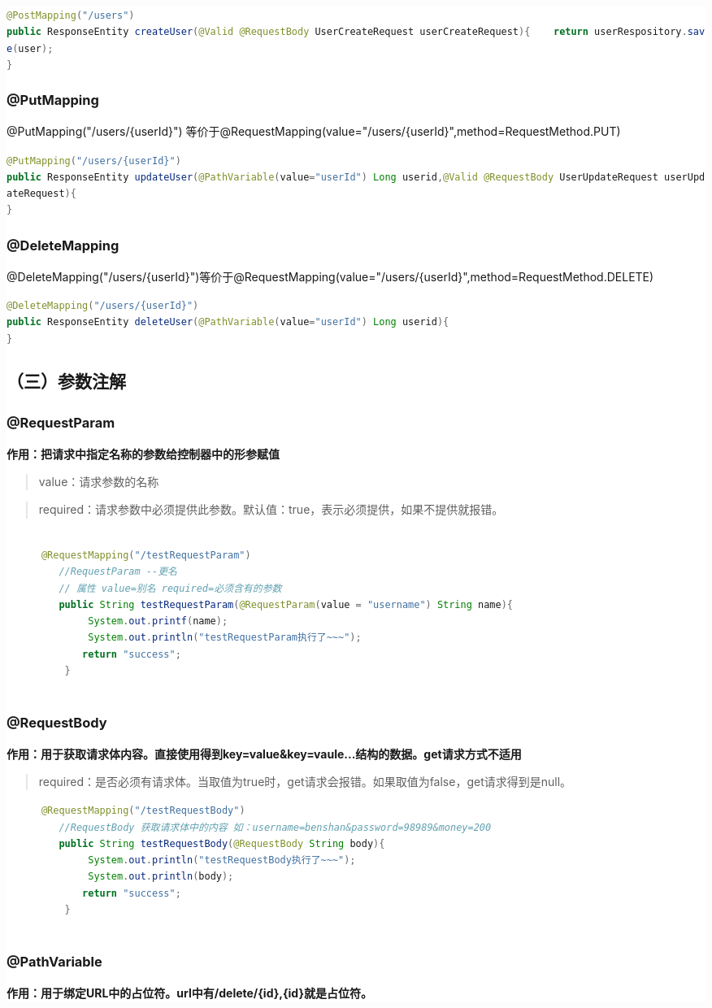 ```java
@PostMapping("/users")
public ResponseEntity createUser(@Valid @RequestBody UserCreateRequest userCreateRequest){    return userRespository.save(user);
}
```
### @PutMapping
@PutMapping("/users/{userId}") 等价于@RequestMapping(value="/users/{userId}",method=RequestMethod.PUT)

```java
@PutMapping("/users/{userId}")
public ResponseEntity updateUser(@PathVariable(value="userId") Long userid,@Valid @RequestBody UserUpdateRequest userUpdateRequest){  
}
```
### @DeleteMapping
@DeleteMapping("/users/{userId}")等价于@RequestMapping(value="/users/{userId}",method=RequestMethod.DELETE)

```java
@DeleteMapping("/users/{userId}")
public ResponseEntity deleteUser(@PathVariable(value="userId") Long userid){    
}
```
## （三）参数注解
### @RequestParam
**作用：把请求中指定名称的参数给控制器中的形参赋值**

> value：请求参数的名称

> required：请求参数中必须提供此参数。默认值：true，表示必须提供，如果不提供就报错。

```java

      @RequestMapping("/testRequestParam")
         //RequestParam --更名 
         // 属性 value=别名 required=必须含有的参数
         public String testRequestParam(@RequestParam(value = "username") String name){
              System.out.printf(name);
              System.out.println("testRequestParam执行了~~~");
             return "success";
          }
  
```
### @RequestBody
**作用：用于获取请求体内容。直接使用得到key=value&key=vaule...结构的数据。get请求方式不适用**

> required：是否必须有请求体。当取值为true时，get请求会报错。如果取值为false，get请求得到是null。

```java
      @RequestMapping("/testRequestBody")
         //RequestBody 获取请求体中的内容 如：username=benshan&password=98989&money=200
         public String testRequestBody(@RequestBody String body){
              System.out.println("testRequestBody执行了~~~");
              System.out.println(body);
             return "success";
          }
  
```
### @PathVariable
**作用：用于绑定URL中的占位符。url中有/delete/{id},{id}就是占位符。**
